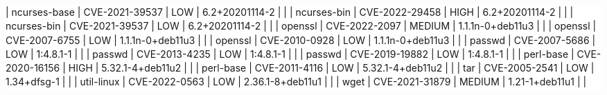 | ncurses-base         |    CVE-2021-39537   |   LOW  |  6.2+20201114-2 |  |
| ncurses-bin         |    CVE-2022-29458   |   HIGH  |  6.2+20201114-2 |  |
| ncurses-bin         |    CVE-2021-39537   |   LOW  |  6.2+20201114-2 |  |
| openssl         |    CVE-2022-2097   |   MEDIUM  |  1.1.1n-0+deb11u3 |  |
| openssl         |    CVE-2007-6755   |   LOW  |  1.1.1n-0+deb11u3 |  |
| openssl         |    CVE-2010-0928   |   LOW  |  1.1.1n-0+deb11u3 |  |
| passwd         |    CVE-2007-5686   |   LOW  |  1:4.8.1-1 |  |
| passwd         |    CVE-2013-4235   |   LOW  |  1:4.8.1-1 |  |
| passwd         |    CVE-2019-19882   |   LOW  |  1:4.8.1-1 |  |
| perl-base         |    CVE-2020-16156   |   HIGH  |  5.32.1-4+deb11u2 |  |
| perl-base         |    CVE-2011-4116   |   LOW  |  5.32.1-4+deb11u2 |  |
| tar         |    CVE-2005-2541   |   LOW  |  1.34+dfsg-1 |  |
| util-linux         |    CVE-2022-0563   |   LOW  |  2.36.1-8+deb11u1 |  |
| wget         |    CVE-2021-31879   |   MEDIUM  |  1.21-1+deb11u1 |  |

